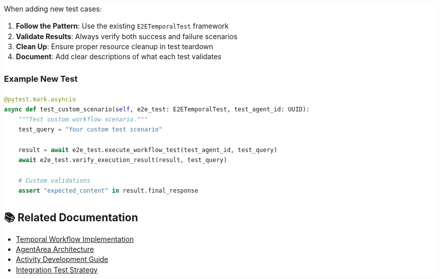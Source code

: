 When adding new test cases:

1. **Follow the Pattern**: Use the existing `E2ETemporalTest` framework
2. **Validate Results**: Always verify both success and failure scenarios
3. **Clean Up**: Ensure proper resource cleanup in test teardown
4. **Document**: Add clear descriptions of what each test validates

### Example New Test
```python
@pytest.mark.asyncio
async def test_custom_scenario(self, e2e_test: E2ETemporalTest, test_agent_id: UUID):
    """Test custom workflow scenario."""
    test_query = "Your custom test scenario"
    
    result = await e2e_test.execute_workflow_test(test_agent_id, test_query)
    await e2e_test.verify_execution_result(result, test_query)
    
    # Custom validations
    assert "expected_content" in result.final_response
```

## 📚 Related Documentation

- [Temporal Workflow Implementation](../../workflows/README.md)
- [AgentArea Architecture](../../../../docs/architecture.md)
- [Activity Development Guide](../../activities/README.md)
- [Integration Test Strategy](../../../tests/integration/README.md) 